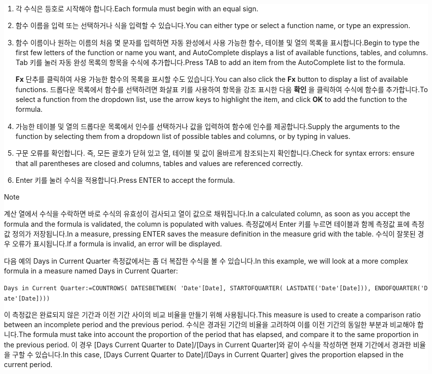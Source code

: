 1.  <span data-ttu-id="8955e-247">각 수식은 등호로 시작해야 합니다.</span><span class="sxs-lookup"><span data-stu-id="8955e-247">Each formula must begin with an equal sign.</span></span>  
  
2.  <span data-ttu-id="8955e-248">함수 이름을 입력 또는 선택하거나 식을 입력할 수 있습니다.</span><span class="sxs-lookup"><span data-stu-id="8955e-248">You can either type or select a function name, or type an expression.</span></span>  
  
3.  <span data-ttu-id="8955e-249">함수 이름이나 원하는 이름의 처음 몇 문자를 입력하면 자동 완성에서 사용 가능한 함수, 테이블 및 열의 목록을 표시합니다.</span><span class="sxs-lookup"><span data-stu-id="8955e-249">Begin to type the first few letters of the function or name you want, and AutoComplete displays a list of available functions, tables, and columns.</span></span> <span data-ttu-id="8955e-250">Tab 키를 눌러 자동 완성 목록의 항목을 수식에 추가합니다.</span><span class="sxs-lookup"><span data-stu-id="8955e-250">Press TAB to add an item from the AutoComplete list to the formula.</span></span>  
  
     <span data-ttu-id="8955e-251">**Fx** 단추를 클릭하여 사용 가능한 함수의 목록을 표시할 수도 있습니다.</span><span class="sxs-lookup"><span data-stu-id="8955e-251">You can also click the **Fx** button to display a list of available functions.</span></span> <span data-ttu-id="8955e-252">드롭다운 목록에서 함수를 선택하려면 화살표 키를 사용하여 항목을 강조 표시한 다음 **확인** 을 클릭하여 수식에 함수를 추가합니다.</span><span class="sxs-lookup"><span data-stu-id="8955e-252">To select a function from the dropdown list, use the arrow keys to highlight the item, and click **OK** to add the function to the formula.</span></span>  
  
4.  <span data-ttu-id="8955e-253">가능한 테이블 및 열의 드롭다운 목록에서 인수를 선택하거나 값을 입력하여 함수에 인수를 제공합니다.</span><span class="sxs-lookup"><span data-stu-id="8955e-253">Supply the arguments to the function by selecting them from a dropdown list of possible tables and columns, or by typing in values.</span></span>  
  
5.  <span data-ttu-id="8955e-254">구문 오류를 확인합니다. 즉, 모든 괄호가 닫혀 있고 열, 테이블 및 값이 올바르게 참조되는지 확인합니다.</span><span class="sxs-lookup"><span data-stu-id="8955e-254">Check for syntax errors: ensure that all parentheses are closed and columns, tables and values are referenced correctly.</span></span>  
  
6.  <span data-ttu-id="8955e-255">Enter 키를 눌러 수식을 적용합니다.</span><span class="sxs-lookup"><span data-stu-id="8955e-255">Press ENTER to accept the formula.</span></span>  
  
> [!NOTE]  
>  <span data-ttu-id="8955e-256">계산 열에서 수식을 수락하면 바로 수식의 유효성이 검사되고 열이 값으로 채워집니다.</span><span class="sxs-lookup"><span data-stu-id="8955e-256">In a calculated column, as soon as you accept the formula and the formula is validated, the column is populated with values.</span></span> <span data-ttu-id="8955e-257">측정값에서 Enter 키를 누르면 테이블과 함께 측정값 표에 측정값 정의가 저장됩니다.</span><span class="sxs-lookup"><span data-stu-id="8955e-257">In a measure, pressing ENTER saves the measure definition in the measure grid with the table.</span></span> <span data-ttu-id="8955e-258">수식이 잘못된 경우 오류가 표시됩니다.</span><span class="sxs-lookup"><span data-stu-id="8955e-258">If a formula is invalid, an error will be displayed.</span></span>  
  
 <span data-ttu-id="8955e-259">다음 예의 Days in Current Quarter 측정값에서는 좀 더 복잡한 수식을 볼 수 있습니다.</span><span class="sxs-lookup"><span data-stu-id="8955e-259">In this example, we will look at a more complex formula in a measure named Days in Current Quarter:</span></span>  
  
```  
Days in Current Quarter:=COUNTROWS( DATESBETWEEN( 'Date'[Date], STARTOFQUARTER( LASTDATE('Date'[Date])), ENDOFQUARTER('Date'[Date])))  
```  
  
 <span data-ttu-id="8955e-260">이 측정값은 완료되지 않은 기간과 이전 기간 사이의 비교 비율을 만들기 위해 사용됩니다.</span><span class="sxs-lookup"><span data-stu-id="8955e-260">This measure is used to create a comparison ratio between an incomplete period and the previous period.</span></span> <span data-ttu-id="8955e-261">수식은 경과된 기간의 비율을 고려하여 이를 이전 기간의 동일한 부분과 비교해야 합니다.</span><span class="sxs-lookup"><span data-stu-id="8955e-261">The formula must take into account the proportion of the period that has elapsed, and compare it to the same proportion in the previous period.</span></span> <span data-ttu-id="8955e-262">이 경우 [Days Current Quarter to Date]/[Days in Current Quarter]와 같이 수식을 작성하면 현재 기간에서 경과한 비율을 구할 수 있습니다.</span><span class="sxs-lookup"><span data-stu-id="8955e-262">In this case, [Days Current Quarter to Date]/[Days in Current Quarter] gives the proportion elapsed in the current period.</span></span>  
  